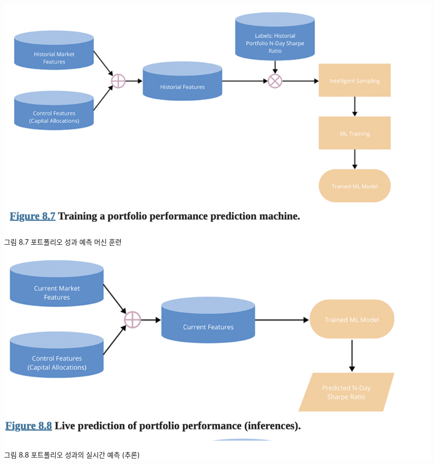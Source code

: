<img src="./images/fig_08_07.png" width=800>

그림 8.7 포트폴리오 성과 예측 머신 훈련

<img src="./images/fig_08_08.png" width=800>

그림 8.8 포트폴리오 성과의 실시간 예측 (추론)
